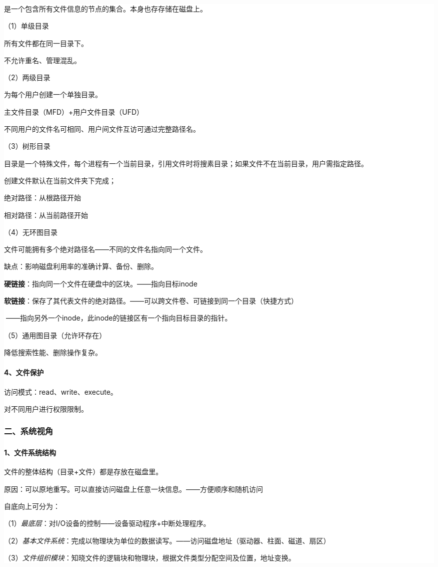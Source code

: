 是一个包含所有文件信息的节点的集合。本身也存存储在磁盘上。

（1）单级目录

所有文件都在同一目录下。

不允许重名、管理混乱。

（2）两级目录

为每个用户创建一个单独目录。

主文件目录（MFD）+用户文件目录（UFD）

不同用户的文件名可相同、用户间文件互访可通过完整路径名。

（3）树形目录

目录是一个特殊文件，每个进程有一个当前目录，引用文件时将搜素目录；如果文件不在当前目录，用户需指定路径。

创建文件默认在当前文件夹下完成；

绝对路径：从根路径开始

相对路径：从当前路径开始

（4）无环图目录

文件可能拥有多个绝对路径名——不同的文件名指向同一个文件。

缺点：影响磁盘利用率的准确计算、备份、删除。

**硬链接**：指向同一个文件在硬盘中的区块。——指向目标inode

**软链接**：保存了其代表文件的绝对路径。——可以跨文件卷、可链接到同一个目录（快捷方式）

​																	 ——指向另外一个inode，此inode的链接区有一个指向目标目录的指针。

（5）通用图目录（允许环存在）

降低搜索性能、删除操作复杂。

#### 4、文件保护

访问模式：read、write、execute。

对不同用户进行权限限制。

### 二、系统视角

#### 1、文件系统结构

文件的整体结构（目录+文件）都是存放在磁盘里。

原因：可以原地重写。可以直接访问磁盘上任意一块信息。——方便顺序和随机访问

自底向上可分为：

（1）*最底层*：对I/O设备的控制——设备驱动程序+中断处理程序。

（2）*基本文件系统*：完成以物理块为单位的数据读写。——访问磁盘地址（驱动器、柱面、磁道、扇区）

（3）*文件组织模块*：知晓文件的逻辑块和物理块，根据文件类型分配空间及位置，地址变换。
